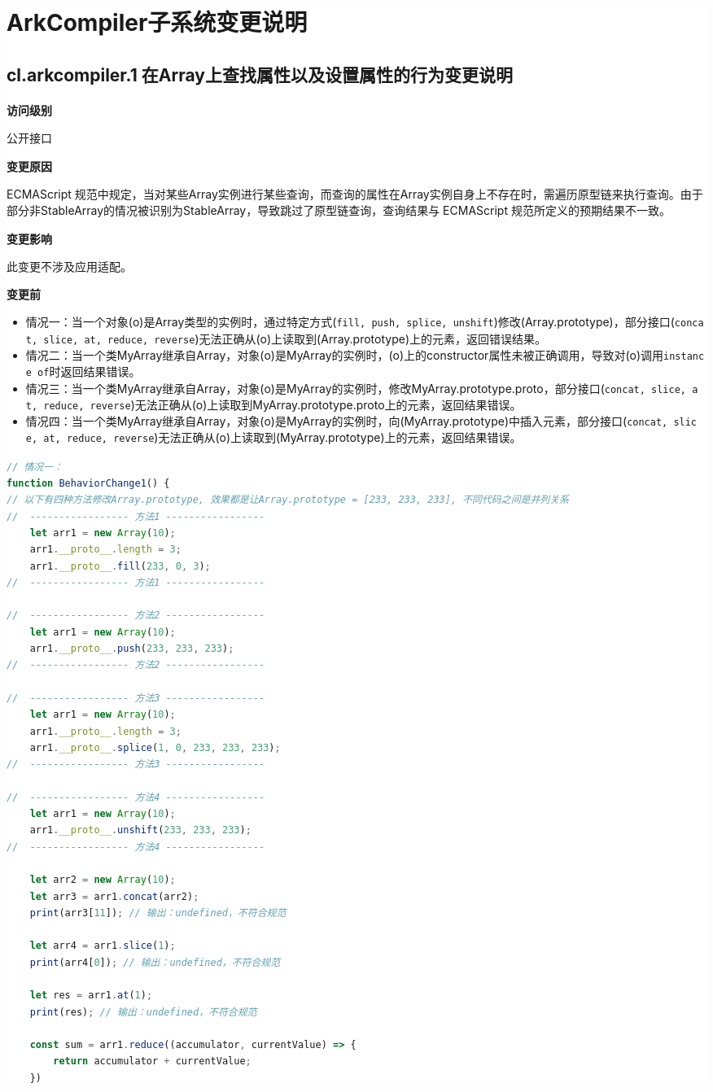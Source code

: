 # ArkCompiler子系统变更说明

## cl.arkcompiler.1 在Array上查找属性以及设置属性的行为变更说明

**访问级别**

公开接口

**变更原因**

ECMAScript 规范中规定，当对某些Array实例进行某些查询，而查询的属性在Array实例自身上不存在时，需遍历原型链来执行查询。由于部分非StableArray的情况被识别为StableArray，导致跳过了原型链查询，查询结果与 ECMAScript 规范所定义的预期结果不一致。

**变更影响**

此变更不涉及应用适配。

**变更前**

- 情况一：当一个对象(o)是Array类型的实例时，通过特定方式(`fill, push, splice, unshift`)修改(Array.prototype)，部分接口(`concat, slice, at, reduce, reverse`)无法正确从(o)上读取到(Array.prototype)上的元素，返回错误结果。
- 情况二：当一个类MyArray继承自Array，对象(o)是MyArray的实例时，(o)上的constructor属性未被正确调用，导致对(o)调用`instance of`时返回结果错误。
- 情况三：当一个类MyArray继承自Array，对象(o)是MyArray的实例时，修改MyArray.prototype.proto，部分接口(`concat, slice, at, reduce, reverse`)无法正确从(o)上读取到MyArray.prototype.proto上的元素，返回结果错误。
- 情况四：当一个类MyArray继承自Array，对象(o)是MyArray的实例时，向(MyArray.prototype)中插入元素，部分接口(`concat, slice, at, reduce, reverse`)无法正确从(o)上读取到(MyArray.prototype)上的元素，返回结果错误。

```js
// 情况一：
function BehaviorChange1() {
// 以下有四种方法修改Array.prototype, 效果都是让Array.prototype = [233, 233, 233], 不同代码之间是并列关系
//  ----------------- 方法1 -----------------
    let arr1 = new Array(10);
    arr1.__proto__.length = 3;
    arr1.__proto__.fill(233, 0, 3);
//  ----------------- 方法1 -----------------

//  ----------------- 方法2 -----------------
    let arr1 = new Array(10);
    arr1.__proto__.push(233, 233, 233);
//  ----------------- 方法2 -----------------

//  ----------------- 方法3 -----------------
    let arr1 = new Array(10);
    arr1.__proto__.length = 3;
    arr1.__proto__.splice(1, 0, 233, 233, 233);
//  ----------------- 方法3 -----------------

//  ----------------- 方法4 -----------------
    let arr1 = new Array(10);
    arr1.__proto__.unshift(233, 233, 233);
//  ----------------- 方法4 -----------------

    let arr2 = new Array(10);
    let arr3 = arr1.concat(arr2);
    print(arr3[11]); // 输出：undefined，不符合规范

    let arr4 = arr1.slice(1);
    print(arr4[0]); // 输出：undefined，不符合规范

    let res = arr1.at(1);
    print(res); // 输出：undefined，不符合规范

    const sum = arr1.reduce((accumulator, currentValue) => {
        return accumulator + currentValue;
    })
```